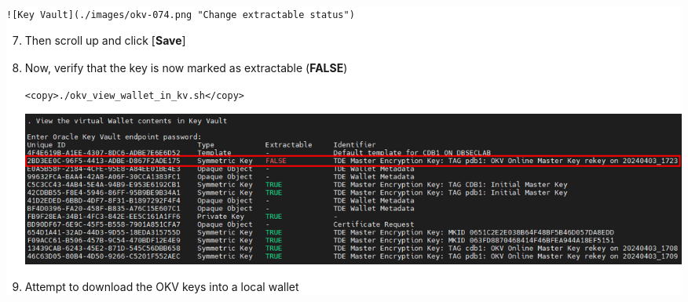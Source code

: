     ![Key Vault](./images/okv-074.png "Change extractable status")

7. Then scroll up and click [**Save**]

8. Now, verify that the key is now marked as extractable (**FALSE**)

    ````
    <copy>./okv_view_wallet_in_kv.sh</copy>
    ````

    ![Key Vault](./images/okv-075.png "Extractable status")

9. Attempt to download the OKV keys into a local wallet


[def]: ../advanced-security/key-vault-exacc/exacc-images/OKV@ExaCC.png "Highlevel Deployment Architecture"